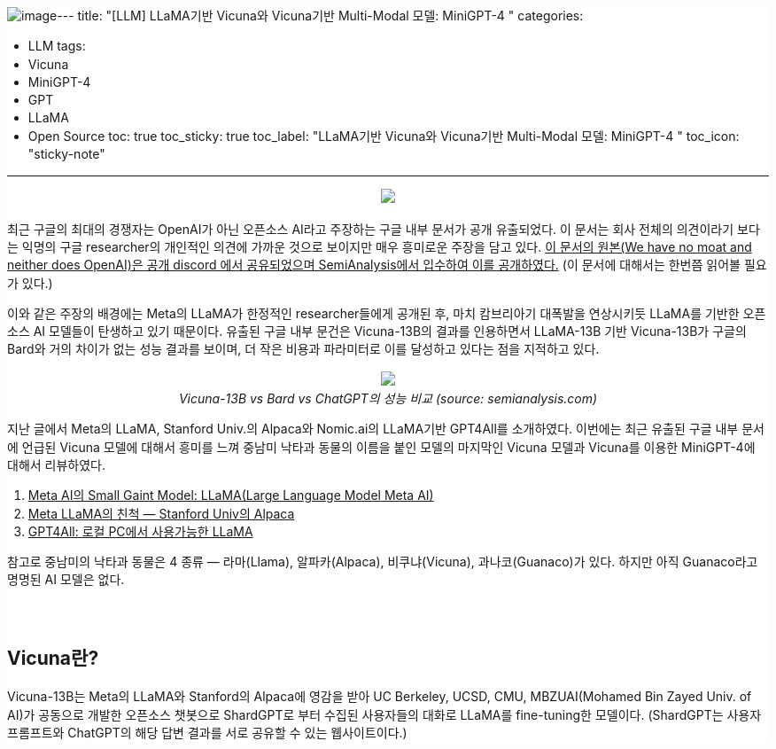 ![image](https://github.com/leechanwoo-kor/leechanwoo-kor.github.io/assets/55765292/6d149b7d-94d9-40d7-9dda-d6c002d9f34e)---
title: "[LLM] LLaMA기반 Vicuna와 Vicuna기반 Multi-Modal 모델: MiniGPT-4
"
categories:
  - LLM
tags:
  - Vicuna
  - MiniGPT-4
  - GPT
  - LLaMA
  - Open Source
toc: true
toc_sticky: true
toc_label: "LLaMA기반 Vicuna와 Vicuna기반 Multi-Modal 모델: MiniGPT-4
"
toc_icon: "sticky-note"
---

<p align="center">
  <img src="https://github.com/leechanwoo-kor/leechanwoo-kor.github.io/assets/55765292/8a43c8c4-6de8-4087-ac7e-975249653a39">
</p>

최근 구글의 최대의 경쟁자는 OpenAI가 아닌 오픈소스 AI라고 주장하는 구글 내부 문서가 공개 유출되었다. 이 문서는 회사 전체의 의견이라기 보다는 익명의 구글 researcher의 개인적인 의견에 가까운 것으로 보이지만 매우 흥미로운 주장을 담고 있다. [이 문서의 원본(We have no moat and neither does OpenAI)은 공개 discord 에서 공유되었으며 SemiAnalysis에서 입수하여 이를 공개하였다.](https://www.semianalysis.com/p/google-we-have-no-moat-and-neither) (이 문서에 대해서는 한번쯤 읽어볼 필요가 있다.)

이와 같은 주장의 배경에는 Meta의 LLaMA가 한정적인 researcher들에게 공개된 후, 마치 캄브리아기 대폭발을 연상시키듯 LLaMA를 기반한 오픈소스 AI 모델들이 탄생하고 있기 때문이다. 유출된 구글 내부 문건은 Vicuna-13B의 결과를 인용하면서 LLaMA-13B 기반 Vicuna-13B가 구글의 Bard와 거의 차이가 없는 성능 결과를 보이며, 더 작은 비용과 파라미터로 이를 달성하고 있다는 점을 지적하고 있다.

<p align="center">
  <img src="https://github.com/leechanwoo-kor/leechanwoo-kor.github.io/assets/55765292/a52d4973-6c31-4798-a2f5-8092cd3a777d"><br>
  <em>Vicuna-13B vs Bard vs ChatGPT의 성능 비교 (source: semianalysis.com)</em>
</p>

지난 글에서 Meta의 LLaMA, Stanford Univ.의 Alpaca와 Nomic.ai의 LLaMA기반 GPT4All를 소개하였다. 이번에는 최근 유출된 구글 내부 문서에 언급된 Vicuna 모델에 대해서 흥미를 느껴 중남미 낙타과 동물의 이름을 붙인 모델의 마지막인 Vicuna 모델과 Vicuna를 이용한 MiniGPT-4에 대해서 리뷰하였다.

1. [Meta AI의 Small Gaint Model: LLaMA(Large Language Model Meta AI)](https://leechanwoo-kor.github.io/llm/llama/)
2. [Meta LLaMA의 친척 — Stanford Univ의 Alpaca](https://leechanwoo-kor.github.io/llm/llamaalpaca/)
3. [GPT4All: 로컬 PC에서 사용가능한 LLaMA](https://leechanwoo-kor.github.io/llm/gpt4all/)

참고로 중남미의 낙타과 동물은 4 종류 — 라마(Llama), 알파카(Alpaca), 비쿠냐(Vicuna), 과나코(Guanaco)가 있다. 하지만 아직 Guanaco라고 명명된 AI 모델은 없다.

<br>

## Vicuna란?

Vicuna-13B는 Meta의 LLaMA와 Stanford의 Alpaca에 영감을 받아 UC Berkeley, UCSD, CMU, MBZUAI(Mohamed Bin Zayed Univ. of AI)가 공동으로 개발한 오픈소스 챗봇으로 ShardGPT로 부터 수집된 사용자들의 대화로 LLaMA를 fine-tuning한 모델이다. (ShardGPT는 사용자 프롬프트와 ChatGPT의 해당 답변 결과를 서로 공유할 수 있는 웹사이트이다.)
